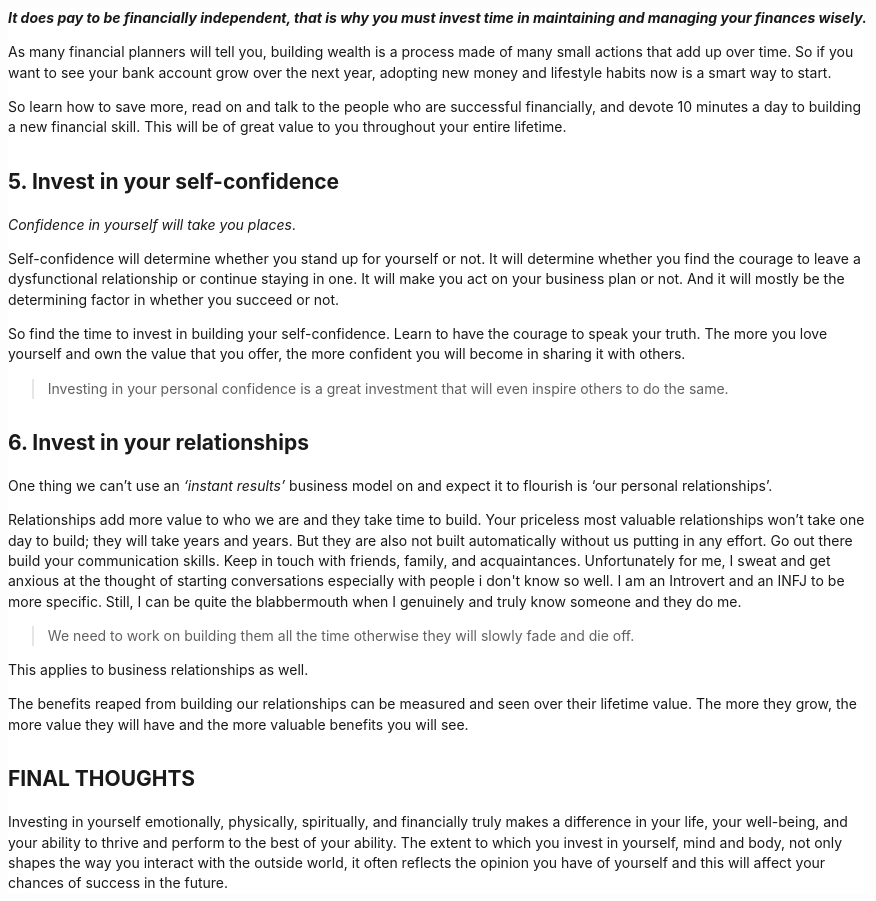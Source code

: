 **_It does pay to be financially independent, that is why you must invest time in maintaining and managing your finances wisely._**

As many financial planners will tell you, building wealth is a process made of many small actions that add up over time. So if you want to see your bank account grow over the next year, adopting new money and lifestyle habits now is a smart way to start.

So learn how to save more, read on and talk to the people who are successful financially, and devote 10 minutes a day to building a new financial skill. This will be of great value to you throughout your entire lifetime.

## 5. **Invest in your self-confidence**

_Confidence in yourself will take you places_.

Self-confidence will determine whether you stand up for yourself or not. It will determine whether you find the courage to leave a dysfunctional relationship or continue staying in one. It will make you act on your business plan or not. And it will mostly be the determining factor in whether you succeed or not.

So find the time to invest in building your self-confidence. Learn to have the courage to speak your truth. The more you love yourself and own the value that you offer, the more confident you will become in sharing it with others.

> Investing in your personal confidence is a great investment that will even inspire others to do the same.

## 6. **Invest in your relationships**

One thing we can’t use an _‘instant results’_ business model on and expect it to flourish is ‘our personal relationships’.

Relationships add more value to who we are and they take time to build. Your priceless most valuable relationships won’t take one day to build; they will take years and years. But they are also not built automatically without us putting in any effort. Go out there build your communication skills. Keep in touch with friends, family, and acquaintances. Unfortunately for me, I sweat and get anxious at the thought of starting conversations especially with people i don't know so well. I am an Introvert and an INFJ to be more specific. Still, I can be quite the blabbermouth when I genuinely and truly know someone and they do me.

> We need to work on building them all the time otherwise they will slowly fade and die off.

This applies to business relationships as well.

The benefits reaped from building our relationships can be measured and seen over their lifetime value. The more they grow, the more value they will have and the more valuable benefits you will see.

## FINAL THOUGHTS

Investing in yourself emotionally, physically, spiritually, and financially truly makes a difference in your life, your well-being, and your ability to thrive and perform to the best of your ability. The extent to which you invest in yourself, mind and body, not only shapes the way you interact with the outside world, it often reflects the opinion you have of yourself and this will affect your chances of success in the future.
